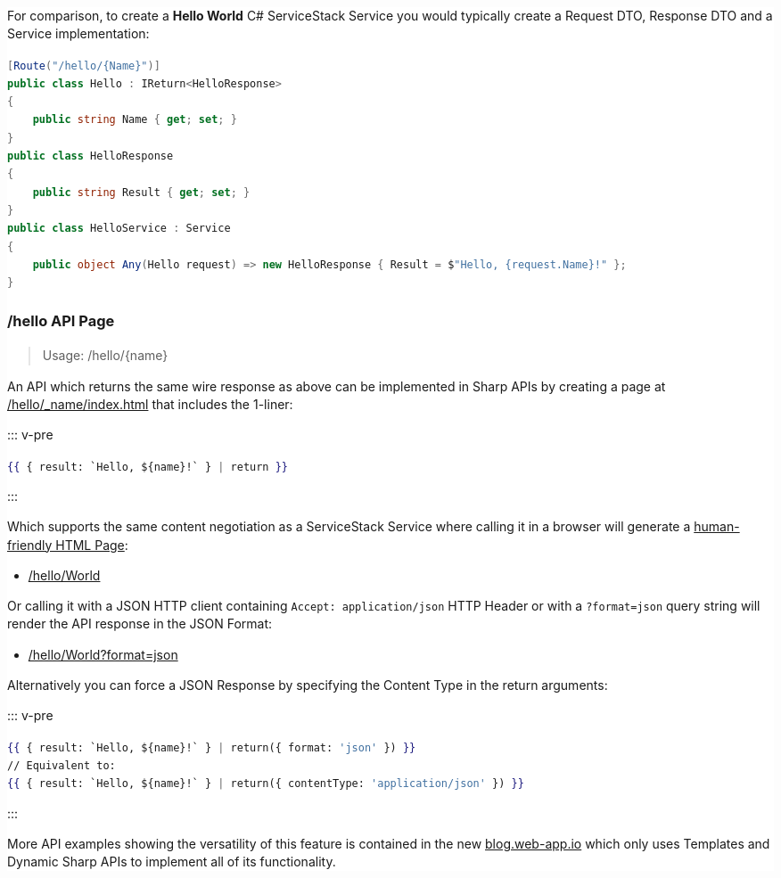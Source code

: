 For comparison, to create a **Hello World** C# ServiceStack Service you would typically create a Request DTO, Response DTO and a Service implementation:

```csharp
[Route("/hello/{Name}")]
public class Hello : IReturn<HelloResponse>
{
    public string Name { get; set; }
}
public class HelloResponse
{
    public string Result { get; set; }
}
public class HelloService : Service
{
    public object Any(Hello request) => new HelloResponse { Result = $"Hello, {request.Name}!" };
}
```

### /hello API Page

> Usage: /hello/{name}

An API which returns the same wire response as above can be implemented in Sharp APIs by creating a page at
[/hello/_name/index.html](https://github.com/sharp-apps/blog/blob/master/hello/_name/index.html)
that includes the 1-liner:

::: v-pre
```hbs
{{ { result: `Hello, ${name}!` } | return }}
```
:::

Which supports the same content negotiation as a ServiceStack Service where calling it in a browser will generate a
[human-friendly HTML Page](/html5reportformat):

- [/hello/World](http://blog.web-app.io/hello/World)

Or calling it with a JSON HTTP client containing `Accept: application/json` HTTP Header or with a `?format=json` query string will
render the API response in the JSON Format:

- [/hello/World?format=json](http://blog.web-app.io/hello/World?format=json)

Alternatively you can force a JSON Response by specifying the Content Type in the return arguments:

::: v-pre
```hbs
{{ { result: `Hello, ${name}!` } | return({ format: 'json' }) }} 
// Equivalent to:
{{ { result: `Hello, ${name}!` } | return({ contentType: 'application/json' }) }}
```
:::

More API examples showing the versatility of this feature is contained in the new [blog.web-app.io](http://blog.web-app.io) which only uses
Templates and Dynamic Sharp APIs to implement all of its functionality.
